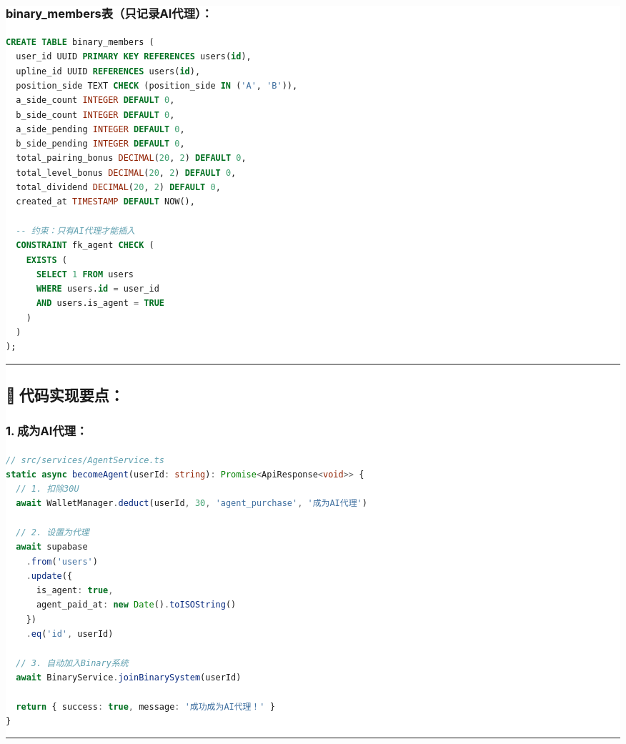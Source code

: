 ### **binary_members表（只记录AI代理）：**

```sql
CREATE TABLE binary_members (
  user_id UUID PRIMARY KEY REFERENCES users(id),
  upline_id UUID REFERENCES users(id),
  position_side TEXT CHECK (position_side IN ('A', 'B')),
  a_side_count INTEGER DEFAULT 0,
  b_side_count INTEGER DEFAULT 0,
  a_side_pending INTEGER DEFAULT 0,
  b_side_pending INTEGER DEFAULT 0,
  total_pairing_bonus DECIMAL(20, 2) DEFAULT 0,
  total_level_bonus DECIMAL(20, 2) DEFAULT 0,
  total_dividend DECIMAL(20, 2) DEFAULT 0,
  created_at TIMESTAMP DEFAULT NOW(),
  
  -- 约束：只有AI代理才能插入
  CONSTRAINT fk_agent CHECK (
    EXISTS (
      SELECT 1 FROM users
      WHERE users.id = user_id
      AND users.is_agent = TRUE
    )
  )
);
```

---

## 🚀 **代码实现要点：**

### **1. 成为AI代理：**

```typescript
// src/services/AgentService.ts
static async becomeAgent(userId: string): Promise<ApiResponse<void>> {
  // 1. 扣除30U
  await WalletManager.deduct(userId, 30, 'agent_purchase', '成为AI代理')
  
  // 2. 设置为代理
  await supabase
    .from('users')
    .update({
      is_agent: true,
      agent_paid_at: new Date().toISOString()
    })
    .eq('id', userId)
  
  // 3. 自动加入Binary系统
  await BinaryService.joinBinarySystem(userId)
  
  return { success: true, message: '成功成为AI代理！' }
}
```

---